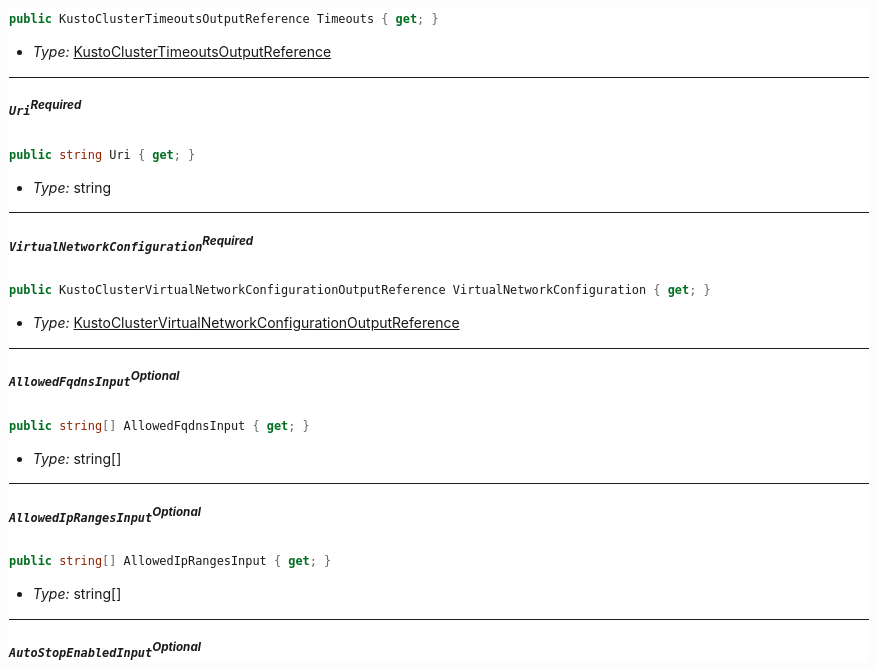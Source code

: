 ```csharp
public KustoClusterTimeoutsOutputReference Timeouts { get; }
```

- *Type:* <a href="#@cdktf/provider-azurerm.kustoCluster.KustoClusterTimeoutsOutputReference">KustoClusterTimeoutsOutputReference</a>

---

##### `Uri`<sup>Required</sup> <a name="Uri" id="@cdktf/provider-azurerm.kustoCluster.KustoCluster.property.uri"></a>

```csharp
public string Uri { get; }
```

- *Type:* string

---

##### `VirtualNetworkConfiguration`<sup>Required</sup> <a name="VirtualNetworkConfiguration" id="@cdktf/provider-azurerm.kustoCluster.KustoCluster.property.virtualNetworkConfiguration"></a>

```csharp
public KustoClusterVirtualNetworkConfigurationOutputReference VirtualNetworkConfiguration { get; }
```

- *Type:* <a href="#@cdktf/provider-azurerm.kustoCluster.KustoClusterVirtualNetworkConfigurationOutputReference">KustoClusterVirtualNetworkConfigurationOutputReference</a>

---

##### `AllowedFqdnsInput`<sup>Optional</sup> <a name="AllowedFqdnsInput" id="@cdktf/provider-azurerm.kustoCluster.KustoCluster.property.allowedFqdnsInput"></a>

```csharp
public string[] AllowedFqdnsInput { get; }
```

- *Type:* string[]

---

##### `AllowedIpRangesInput`<sup>Optional</sup> <a name="AllowedIpRangesInput" id="@cdktf/provider-azurerm.kustoCluster.KustoCluster.property.allowedIpRangesInput"></a>

```csharp
public string[] AllowedIpRangesInput { get; }
```

- *Type:* string[]

---

##### `AutoStopEnabledInput`<sup>Optional</sup> <a name="AutoStopEnabledInput" id="@cdktf/provider-azurerm.kustoCluster.KustoCluster.property.autoStopEnabledInput"></a>
